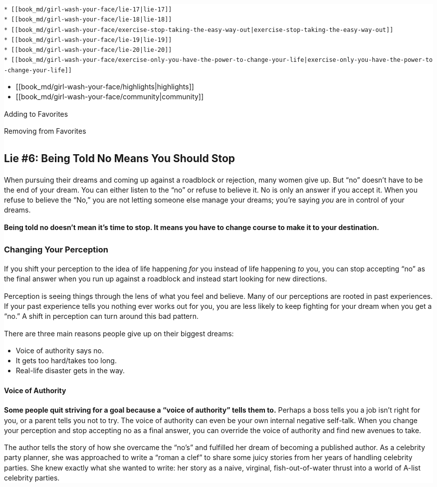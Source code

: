     * [[book_md/girl-wash-your-face/lie-17|lie-17]]
    * [[book_md/girl-wash-your-face/lie-18|lie-18]]
    * [[book_md/girl-wash-your-face/exercise-stop-taking-the-easy-way-out|exercise-stop-taking-the-easy-way-out]]
    * [[book_md/girl-wash-your-face/lie-19|lie-19]]
    * [[book_md/girl-wash-your-face/lie-20|lie-20]]
    * [[book_md/girl-wash-your-face/exercise-only-you-have-the-power-to-change-your-life|exercise-only-you-have-the-power-to-change-your-life]]
  * [[book_md/girl-wash-your-face/highlights|highlights]]
  * [[book_md/girl-wash-your-face/community|community]]



Adding to Favorites 

Removing from Favorites 

## Lie #6: Being Told No Means You Should Stop

When pursuing their dreams and coming up against a roadblock or rejection, many women give up. But “no” doesn’t have to be the end of your dream. You can either listen to the “no” or refuse to believe it. No is only an answer if you accept it. When you refuse to believe the “No,” you are not letting someone else manage your dreams; you’re saying _you_ are in control of your dreams.

**Being told no doesn’t mean it’s time to stop. It means you have to change course to make it to your destination.**

### Changing Your Perception

If you shift your perception to the idea of life happening _for_ you instead of life happening _to_ you, you can stop accepting “no” as the final answer when you run up against a roadblock and instead start looking for new directions.

Perception is seeing things through the lens of what you feel and believe. Many of our perceptions are rooted in past experiences. If your past experience tells you nothing ever works out for you, you are less likely to keep fighting for your dream when you get a “no.” A shift in perception can turn around this bad pattern.

There are three main reasons people give up on their biggest dreams:

  * Voice of authority says no. 
  * It gets too hard/takes too long.
  * Real-life disaster gets in the way.



#### Voice of Authority

**Some people quit striving for a goal because a “voice of authority” tells them to.** Perhaps a boss tells you a job isn’t right for you, or a parent tells you not to try. The voice of authority can even be your own internal negative self-talk. When you change your perception and stop accepting no as a final answer, you can override the voice of authority and find new avenues to take.

The author tells the story of how she overcame the “no’s” and fulfilled her dream of becoming a published author. As a celebrity party planner, she was approached to write a “roman a clef” to share some juicy stories from her years of handling celebrity parties. She knew exactly what she wanted to write: her story as a naive, virginal, fish-out-of-water thrust into a world of A-list celebrity parties.
